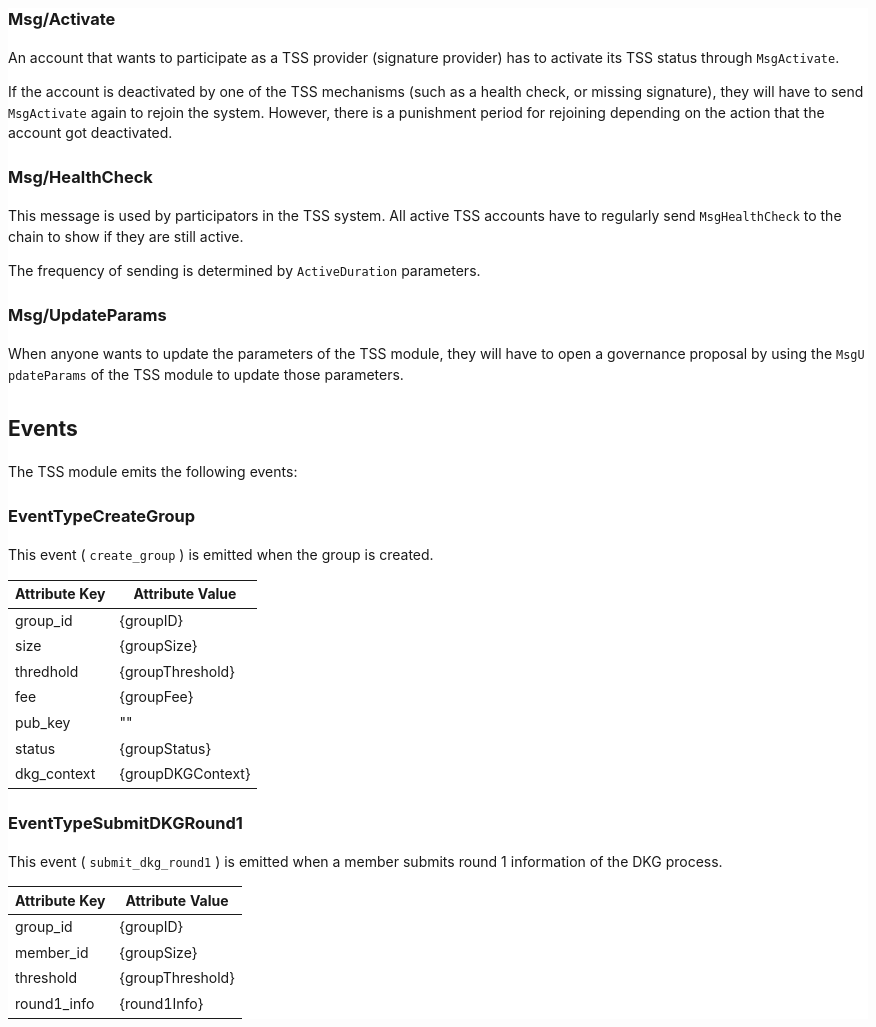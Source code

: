 ### Msg/Activate

An account that wants to participate as a TSS provider (signature provider) has to activate its TSS status through `MsgActivate`.

If the account is deactivated by one of the TSS mechanisms (such as a health check, or missing signature), they will have to send `MsgActivate` again to rejoin the system. However, there is a punishment period for rejoining depending on the action that the account got deactivated.

### Msg/HealthCheck

This message is used by participators in the TSS system. All active TSS accounts have to regularly send `MsgHealthCheck` to the chain to show if they are still active.

The frequency of sending is determined by `ActiveDuration` parameters.

### Msg/UpdateParams

When anyone wants to update the parameters of the TSS module, they will have to open a governance proposal by using the `MsgUpdateParams` of the TSS module to update those parameters.

## Events

The TSS module emits the following events:

### EventTypeCreateGroup

This event ( `create_group` ) is emitted when the group is created.

| Attribute Key | Attribute Value   |
| ------------- | ----------------- |
| group_id      | {groupID}         |
| size          | {groupSize}       |
| thredhold     | {groupThreshold}  |
| fee           | {groupFee}        |
| pub_key       | ""                |
| status        | {groupStatus}     |
| dkg_context   | {groupDKGContext} |

### EventTypeSubmitDKGRound1

This event ( `submit_dkg_round1` ) is emitted when a member submits round 1 information of the DKG process.

| Attribute Key | Attribute Value  |
| ------------- | ---------------- |
| group_id      | {groupID}        |
| member_id     | {groupSize}      |
| threshold     | {groupThreshold} |
| round1_info   | {round1Info}     |
